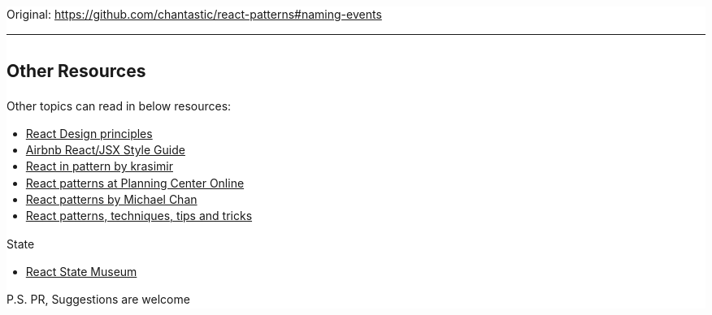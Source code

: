 Original: <https://github.com/chantastic/react-patterns#naming-events>



---





## Other Resources

Other topics can read in below resources:

- [React Design principles](https://facebook.github.io/react/contributing/design-principles.html)
- [Airbnb React/JSX Style Guide](https://github.com/airbnb/javascript/tree/master/react)
- [React in pattern by krasimir](https://github.com/krasimir/react-in-patterns)
- [React patterns at Planning Center Online](https://github.com/planningcenter/react-patterns)
- [React patterns by Michael Chan](http://reactpatterns.com/)
- [React patterns, techniques, tips and tricks](https://github.com/vasanthk/react-bits)



State

- [React State Museum](https://github.com/GantMan/ReactStateMuseum)


P.S. PR, Suggestions are welcome

